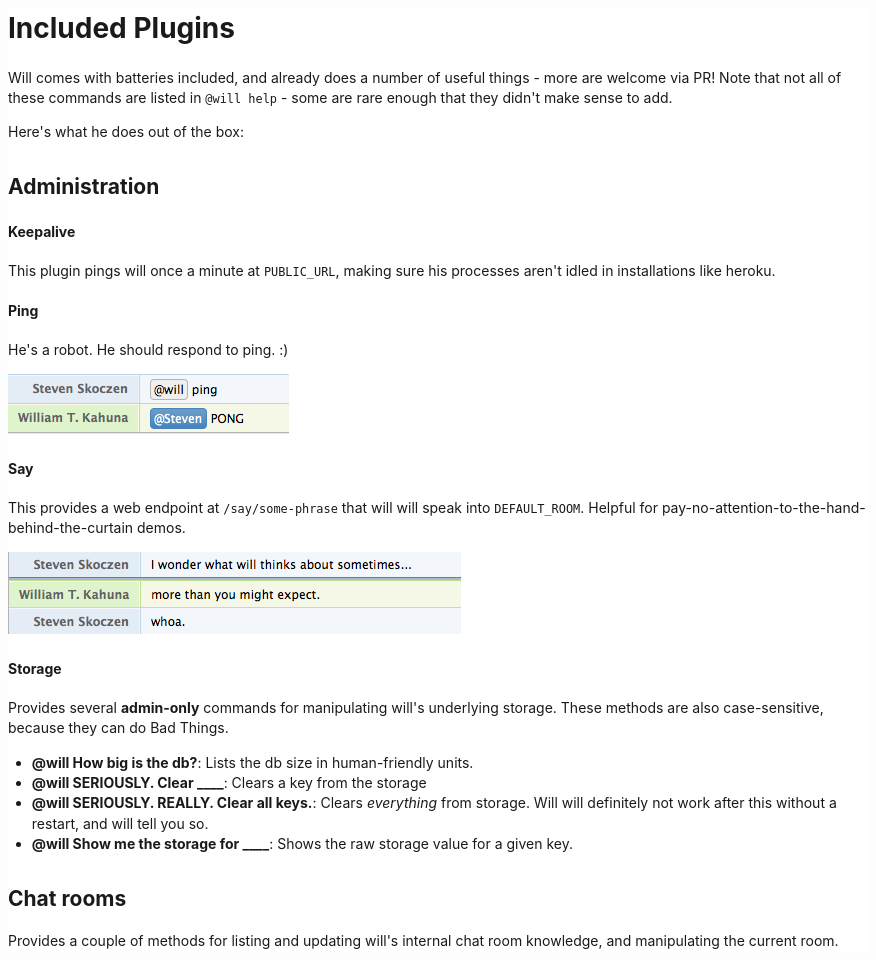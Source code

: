# Included Plugins

Will comes with batteries included, and already does a number of useful things - more are welcome via PR!  Note that not all of these commands are listed in `@will help` - some are rare enough that they didn't make sense to add.

Here's what he does out of the box:


## Administration

#### Keepalive

This plugin pings will once a minute at `PUBLIC_URL`, making sure his processes aren't idled in installations like heroku.

#### Ping

He's a robot. He should respond to ping. :)

![Ping](../img/ping.gif)

#### Say

This provides a web endpoint at `/say/some-phrase` that will will speak into `DEFAULT_ROOM`.  Helpful for pay-no-attention-to-the-hand-behind-the-curtain demos.

![Say](../img/say.gif)

#### Storage

Provides several **admin-only** commands for manipulating will's underlying storage.  These methods are also case-sensitive, because they can do Bad Things.

- **@will How big is the db?**: Lists the db size in human-friendly units.
- **@will SERIOUSLY. Clear ____**: Clears a key from the storage
- **@will SERIOUSLY. REALLY. Clear all keys.**: Clears *everything* from storage.  Will will definitely not work after this without a restart, and will tell you so.
- **@will Show me the storage for ____**: Shows the raw storage value for a given key.


## Chat rooms

Provides a couple of methods for listing and updating will's internal chat room knowledge, and manipulating the current room.
